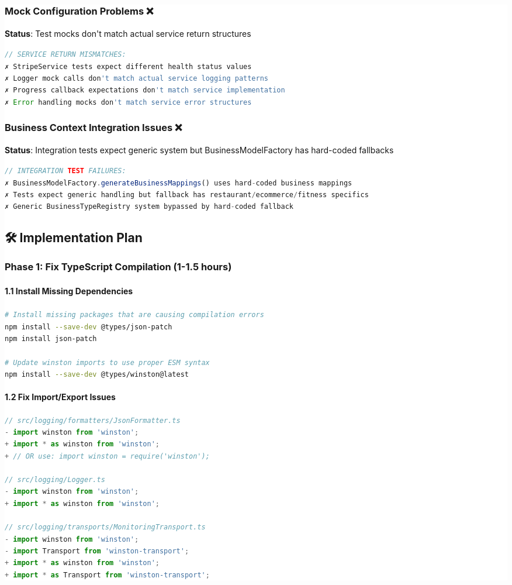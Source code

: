 ### **Mock Configuration Problems** ❌
**Status**: Test mocks don't match actual service return structures
```typescript
// SERVICE RETURN MISMATCHES:
✗ StripeService tests expect different health status values
✗ Logger mock calls don't match actual service logging patterns
✗ Progress callback expectations don't match service implementation
✗ Error handling mocks don't match service error structures
```

### **Business Context Integration Issues** ❌
**Status**: Integration tests expect generic system but BusinessModelFactory has hard-coded fallbacks
```typescript
// INTEGRATION TEST FAILURES:
✗ BusinessModelFactory.generateBusinessMappings() uses hard-coded business mappings
✗ Tests expect generic handling but fallback has restaurant/ecommerce/fitness specifics
✗ Generic BusinessTypeRegistry system bypassed by hard-coded fallback
```

## 🛠️ **Implementation Plan**

### **Phase 1: Fix TypeScript Compilation (1-1.5 hours)**

#### **1.1 Install Missing Dependencies**
```bash
# Install missing packages that are causing compilation errors
npm install --save-dev @types/json-patch
npm install json-patch

# Update winston imports to use proper ESM syntax
npm install --save-dev @types/winston@latest
```

#### **1.2 Fix Import/Export Issues**
```typescript
// src/logging/formatters/JsonFormatter.ts
- import winston from 'winston';
+ import * as winston from 'winston';
+ // OR use: import winston = require('winston');

// src/logging/Logger.ts  
- import winston from 'winston';
+ import * as winston from 'winston';

// src/logging/transports/MonitoringTransport.ts
- import winston from 'winston';
- import Transport from 'winston-transport';
+ import * as winston from 'winston';
+ import * as Transport from 'winston-transport';
```
